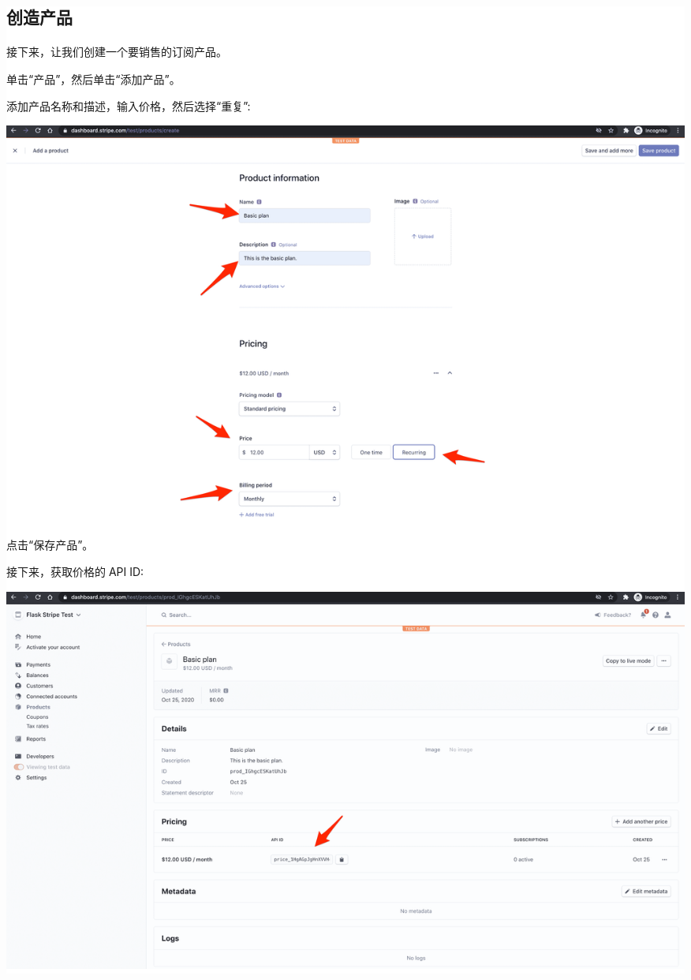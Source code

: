 ## 创造产品

接下来，让我们创建一个要销售的订阅产品。

单击“产品”，然后单击“添加产品”。

添加产品名称和描述，输入价格，然后选择“重复”:

![Stripe Add Product](img/cd4a24bd463cdd1f20eeaba8a8e66597.png)

点击“保存产品”。

接下来，获取价格的 API ID:

![Stripe Add Product](img/84e0f58a3ce52e0f74f9f11127b63d8c.png)
